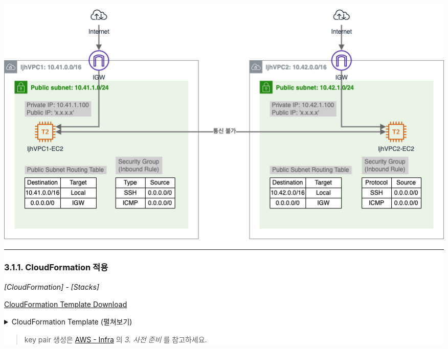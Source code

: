 ![기본 환경 구성도](/assets/img/dev/2022/1204/peering_flow_1.png)

---

### 3.1.1. CloudFormation 적용

*[CloudFormation] - [Stacks]*

[CloudFormation Template Download](http://bit.ly/cnbl0601)

<details markdown="1"><summary>CloudFormation Template (펼쳐보기)</summary></details>

> key pair 생성은 [AWS - Infra](https://assu10.github.io/dev/2022/10/10/aws-infra/) 의 *3. 사전 준비* 를 참고하세요.
